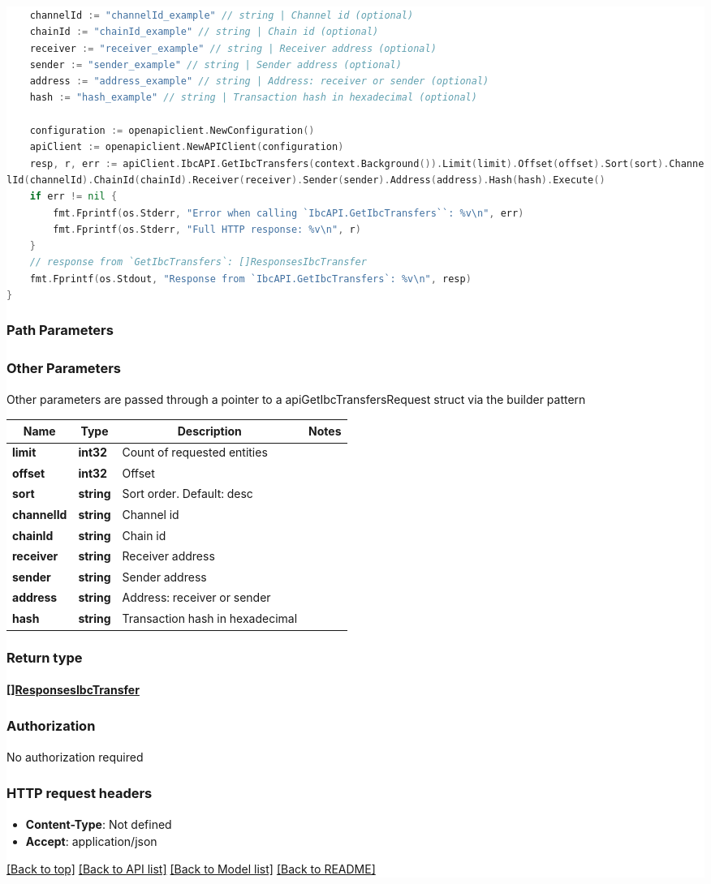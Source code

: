 ```go
	channelId := "channelId_example" // string | Channel id (optional)
	chainId := "chainId_example" // string | Chain id (optional)
	receiver := "receiver_example" // string | Receiver address (optional)
	sender := "sender_example" // string | Sender address (optional)
	address := "address_example" // string | Address: receiver or sender (optional)
	hash := "hash_example" // string | Transaction hash in hexadecimal (optional)

	configuration := openapiclient.NewConfiguration()
	apiClient := openapiclient.NewAPIClient(configuration)
	resp, r, err := apiClient.IbcAPI.GetIbcTransfers(context.Background()).Limit(limit).Offset(offset).Sort(sort).ChannelId(channelId).ChainId(chainId).Receiver(receiver).Sender(sender).Address(address).Hash(hash).Execute()
	if err != nil {
		fmt.Fprintf(os.Stderr, "Error when calling `IbcAPI.GetIbcTransfers``: %v\n", err)
		fmt.Fprintf(os.Stderr, "Full HTTP response: %v\n", r)
	}
	// response from `GetIbcTransfers`: []ResponsesIbcTransfer
	fmt.Fprintf(os.Stdout, "Response from `IbcAPI.GetIbcTransfers`: %v\n", resp)
}
```

### Path Parameters



### Other Parameters

Other parameters are passed through a pointer to a apiGetIbcTransfersRequest struct via the builder pattern


Name | Type | Description  | Notes
------------- | ------------- | ------------- | -------------
 **limit** | **int32** | Count of requested entities | 
 **offset** | **int32** | Offset | 
 **sort** | **string** | Sort order. Default: desc | 
 **channelId** | **string** | Channel id | 
 **chainId** | **string** | Chain id | 
 **receiver** | **string** | Receiver address | 
 **sender** | **string** | Sender address | 
 **address** | **string** | Address: receiver or sender | 
 **hash** | **string** | Transaction hash in hexadecimal | 

### Return type

[**[]ResponsesIbcTransfer**](ResponsesIbcTransfer.md)

### Authorization

No authorization required

### HTTP request headers

- **Content-Type**: Not defined
- **Accept**: application/json

[[Back to top]](#) [[Back to API list]](../README.md#documentation-for-api-endpoints)
[[Back to Model list]](../README.md#documentation-for-models)
[[Back to README]](../README.md)


